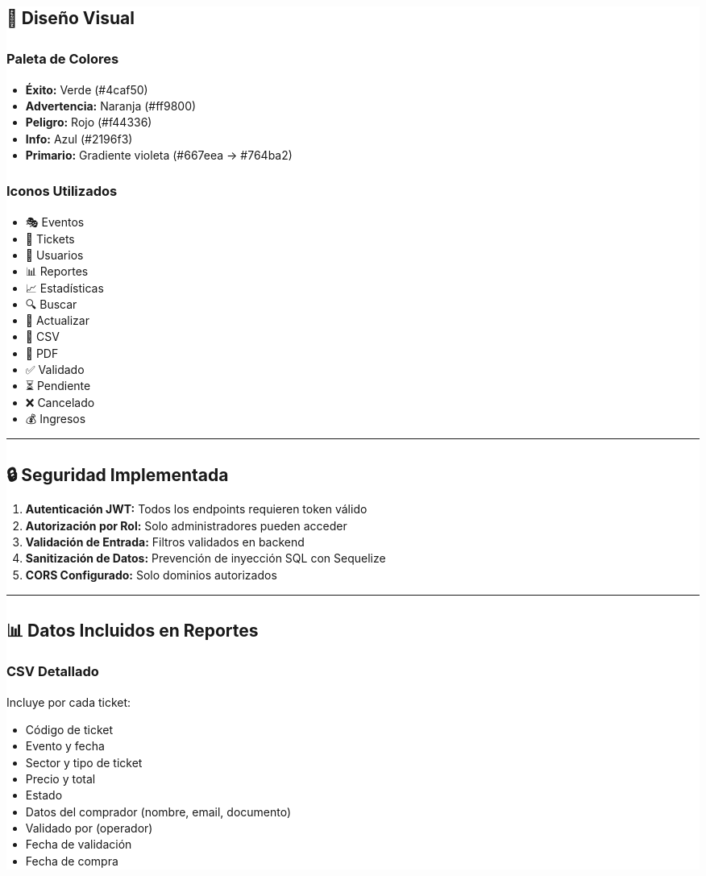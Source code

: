 
## 🎨 Diseño Visual

### Paleta de Colores
- **Éxito:** Verde (#4caf50)
- **Advertencia:** Naranja (#ff9800)
- **Peligro:** Rojo (#f44336)
- **Info:** Azul (#2196f3)
- **Primario:** Gradiente violeta (#667eea → #764ba2)

### Iconos Utilizados
- 🎭 Eventos
- 🎫 Tickets
- 👥 Usuarios
- 📊 Reportes
- 📈 Estadísticas
- 🔍 Buscar
- 🔄 Actualizar
- 📄 CSV
- 📕 PDF
- ✅ Validado
- ⏳ Pendiente
- ❌ Cancelado
- 💰 Ingresos

---

## 🔒 Seguridad Implementada

1. **Autenticación JWT:** Todos los endpoints requieren token válido
2. **Autorización por Rol:** Solo administradores pueden acceder
3. **Validación de Entrada:** Filtros validados en backend
4. **Sanitización de Datos:** Prevención de inyección SQL con Sequelize
5. **CORS Configurado:** Solo dominios autorizados

---

## 📊 Datos Incluidos en Reportes

### CSV Detallado
Incluye por cada ticket:
- Código de ticket
- Evento y fecha
- Sector y tipo de ticket
- Precio y total
- Estado
- Datos del comprador (nombre, email, documento)
- Validado por (operador)
- Fecha de validación
- Fecha de compra

